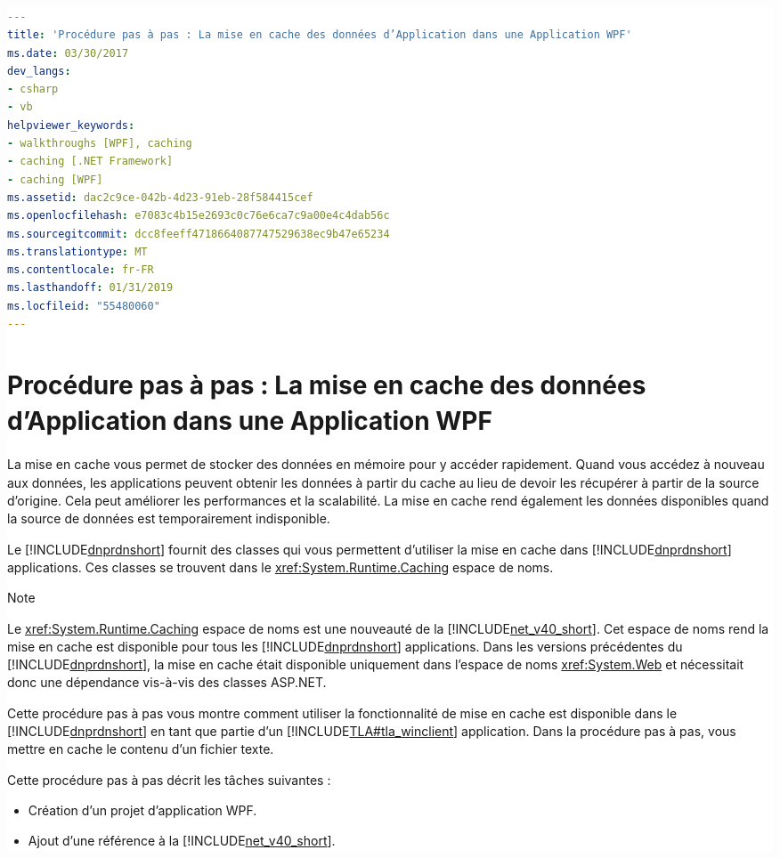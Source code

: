 ```yaml
---
title: 'Procédure pas à pas : La mise en cache des données d’Application dans une Application WPF'
ms.date: 03/30/2017
dev_langs:
- csharp
- vb
helpviewer_keywords:
- walkthroughs [WPF], caching
- caching [.NET Framework]
- caching [WPF]
ms.assetid: dac2c9ce-042b-4d23-91eb-28f584415cef
ms.openlocfilehash: e7083c4b15e2693c0c76e6ca7c9a00e4c4dab56c
ms.sourcegitcommit: dcc8feeff4718664087747529638ec9b47e65234
ms.translationtype: MT
ms.contentlocale: fr-FR
ms.lasthandoff: 01/31/2019
ms.locfileid: "55480060"
---
```

# <a name="walkthrough-caching-application-data-in-a-wpf-application"></a>Procédure pas à pas : La mise en cache des données d’Application dans une Application WPF
La mise en cache vous permet de stocker des données en mémoire pour y accéder rapidement. Quand vous accédez à nouveau aux données, les applications peuvent obtenir les données à partir du cache au lieu de devoir les récupérer à partir de la source d’origine. Cela peut améliorer les performances et la scalabilité. La mise en cache rend également les données disponibles quand la source de données est temporairement indisponible.

 Le [!INCLUDE[dnprdnshort](../../../../includes/dnprdnshort-md.md)] fournit des classes qui vous permettent d’utiliser la mise en cache dans [!INCLUDE[dnprdnshort](../../../../includes/dnprdnshort-md.md)] applications. Ces classes se trouvent dans le <xref:System.Runtime.Caching> espace de noms.

> [!NOTE]
>  Le <xref:System.Runtime.Caching> espace de noms est une nouveauté de la [!INCLUDE[net_v40_short](../../../../includes/net-v40-short-md.md)]. Cet espace de noms rend la mise en cache est disponible pour tous les [!INCLUDE[dnprdnshort](../../../../includes/dnprdnshort-md.md)] applications. Dans les versions précédentes du [!INCLUDE[dnprdnshort](../../../../includes/dnprdnshort-md.md)], la mise en cache était disponible uniquement dans l’espace de noms <xref:System.Web> et nécessitait donc une dépendance vis-à-vis des classes ASP.NET.

 Cette procédure pas à pas vous montre comment utiliser la fonctionnalité de mise en cache est disponible dans le [!INCLUDE[dnprdnshort](../../../../includes/dnprdnshort-md.md)] en tant que partie d’un [!INCLUDE[TLA#tla_winclient](../../../../includes/tlasharptla-winclient-md.md)] application. Dans la procédure pas à pas, vous mettre en cache le contenu d’un fichier texte.

 Cette procédure pas à pas décrit les tâches suivantes :

-   Création d’un projet d’application WPF.

-   Ajout d’une référence à la [!INCLUDE[net_v40_short](../../../../includes/net-v40-short-md.md)].
